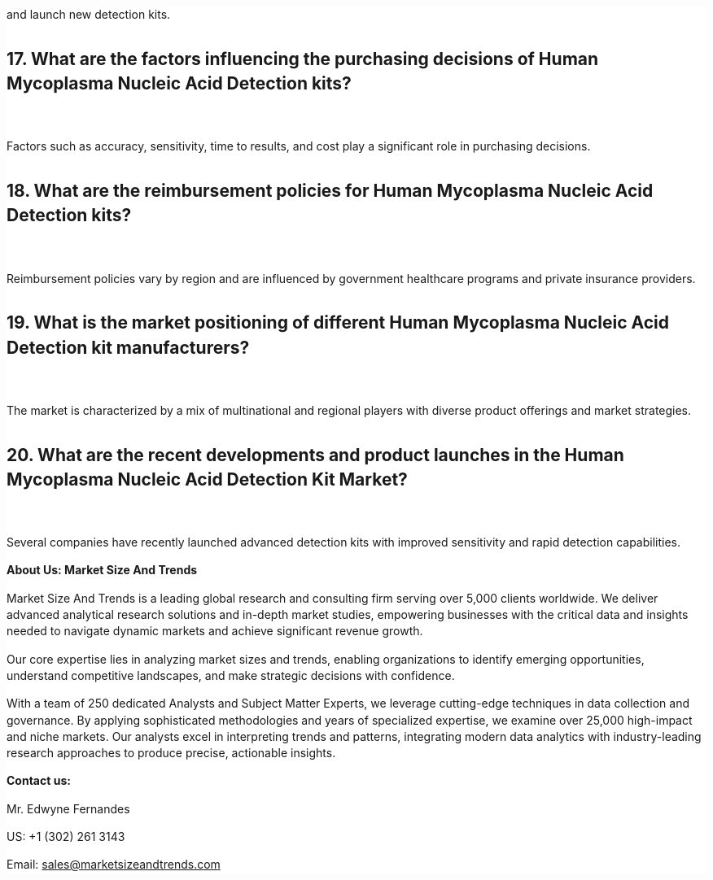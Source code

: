 and launch new detection kits.</p><h2>17. What are the factors influencing the purchasing decisions of Human Mycoplasma Nucleic Acid Detection kits?</h2><p>&nbsp;</p><p>Factors such as accuracy, sensitivity, time to results, and cost play a significant role in purchasing decisions.</p><h2>18. What are the reimbursement policies for Human Mycoplasma Nucleic Acid Detection kits?</h2><p>&nbsp;</p><p>Reimbursement policies vary by region and are influenced by government healthcare programs and private insurance providers.</p><h2>19. What is the market positioning of different Human Mycoplasma Nucleic Acid Detection kit manufacturers?</h2><p>&nbsp;</p><p>The market is characterized by a mix of multinational and regional players with diverse product offerings and market strategies.</p><h2>20. What are the recent developments and product launches in the Human Mycoplasma Nucleic Acid Detection Kit Market?</h2><p>&nbsp;</p><p>Several companies have recently launched advanced detection kits with improved sensitivity and rapid detection capabilities.</p></body></html></p><p><strong>About Us:&nbsp;Market Size And Trends</strong></p><p>Market Size And Trends&nbsp;is a leading global research and consulting firm serving over 5,000 clients worldwide. We deliver advanced analytical research solutions and in-depth market studies, empowering businesses with the critical data and insights needed to navigate dynamic markets and achieve significant revenue growth.</p><p>Our core expertise lies in analyzing market sizes and trends, enabling organizations to identify emerging opportunities, understand competitive landscapes, and make strategic decisions with confidence.</p><p>With a team of 250 dedicated Analysts and Subject Matter Experts, we leverage cutting-edge techniques in data collection and governance. By applying sophisticated methodologies and years of specialized expertise, we examine over 25,000 high-impact and niche markets. Our analysts excel in interpreting trends and patterns, integrating modern data analytics with industry-leading research approaches to produce precise, actionable insights.</p><p><strong>Contact us:</strong></p><p>Mr. Edwyne Fernandes</p><p>US: +1 (302) 261 3143</p><p>Email: <a href="mailto:sales@marketsizeandtrends.com">sales@marketsizeandtrends.com</a>&nbsp;</p>
